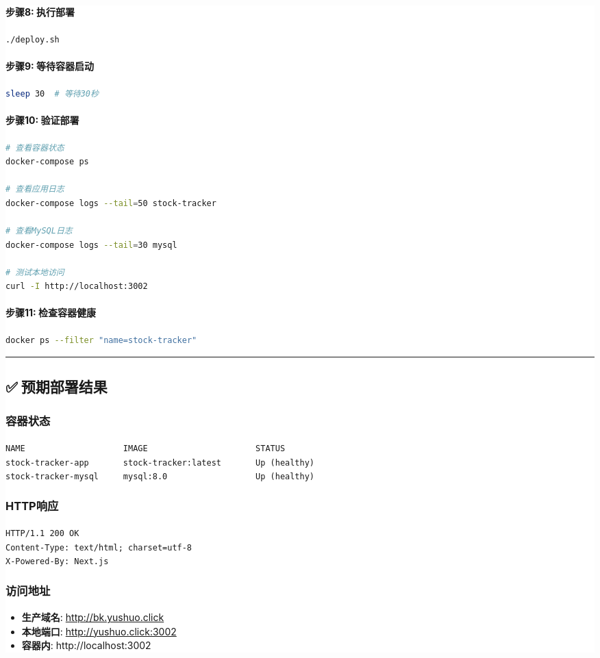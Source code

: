 #### 步骤8: 执行部署
```bash
./deploy.sh
```

#### 步骤9: 等待容器启动
```bash
sleep 30  # 等待30秒
```

#### 步骤10: 验证部署
```bash
# 查看容器状态
docker-compose ps

# 查看应用日志
docker-compose logs --tail=50 stock-tracker

# 查看MySQL日志
docker-compose logs --tail=30 mysql

# 测试本地访问
curl -I http://localhost:3002
```

#### 步骤11: 检查容器健康
```bash
docker ps --filter "name=stock-tracker"
```

---

## ✅ 预期部署结果

### 容器状态
```
NAME                    IMAGE                      STATUS
stock-tracker-app       stock-tracker:latest       Up (healthy)
stock-tracker-mysql     mysql:8.0                  Up (healthy)
```

### HTTP响应
```
HTTP/1.1 200 OK
Content-Type: text/html; charset=utf-8
X-Powered-By: Next.js
```

### 访问地址
- **生产域名**: http://bk.yushuo.click
- **本地端口**: http://yushuo.click:3002
- **容器内**: http://localhost:3002
